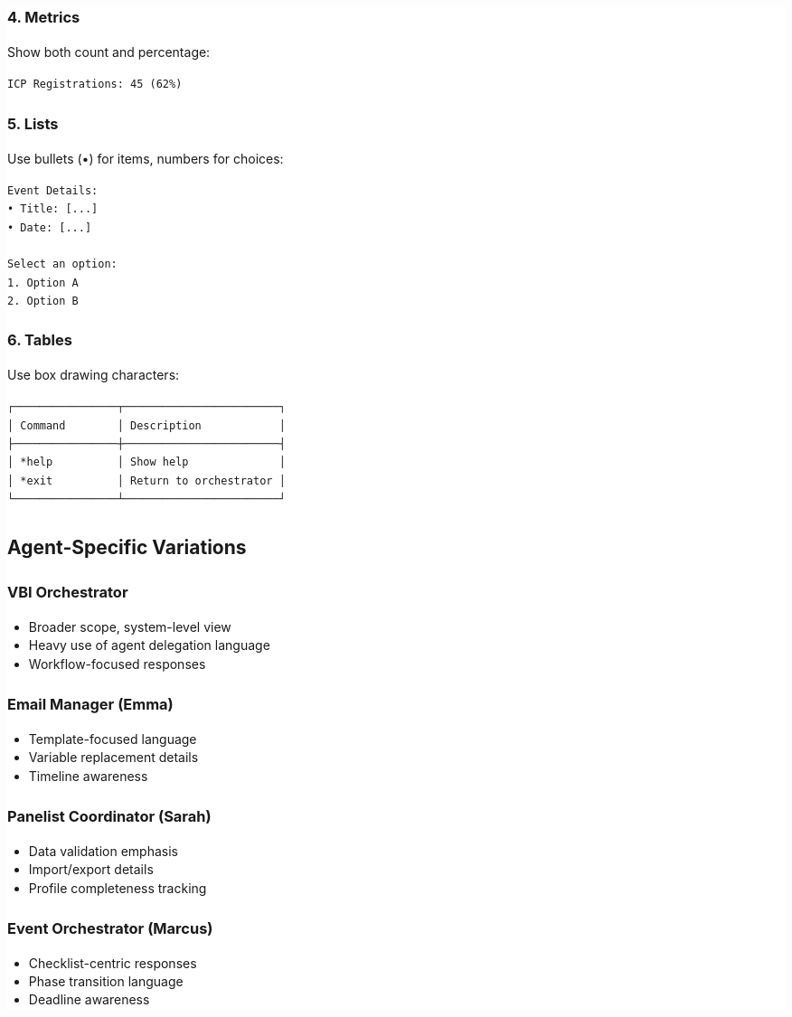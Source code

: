 ### 4. Metrics
Show both count and percentage:
```
ICP Registrations: 45 (62%)
```

### 5. Lists
Use bullets (•) for items, numbers for choices:
```
Event Details:
• Title: [...]
• Date: [...]

Select an option:
1. Option A
2. Option B
```

### 6. Tables
Use box drawing characters:
```
┌────────────────┬────────────────────────┐
│ Command        │ Description            │
├────────────────┼────────────────────────┤
│ *help          │ Show help              │
│ *exit          │ Return to orchestrator │
└────────────────┴────────────────────────┘
```

## Agent-Specific Variations

### VBI Orchestrator
- Broader scope, system-level view
- Heavy use of agent delegation language
- Workflow-focused responses

### Email Manager (Emma)
- Template-focused language
- Variable replacement details
- Timeline awareness

### Panelist Coordinator (Sarah)
- Data validation emphasis
- Import/export details
- Profile completeness tracking

### Event Orchestrator (Marcus)
- Checklist-centric responses
- Phase transition language
- Deadline awareness
